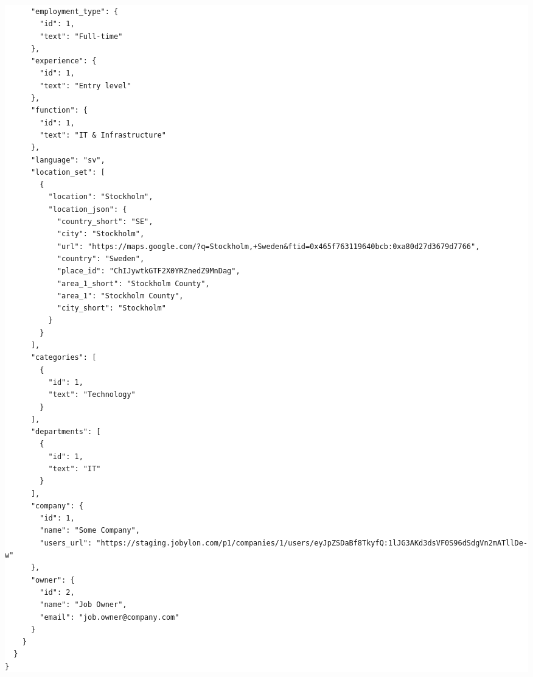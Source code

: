 ```
      "employment_type": {
        "id": 1,
        "text": "Full-time"
      },
      "experience": {
        "id": 1,
        "text": "Entry level"
      },
      "function": {
        "id": 1,
        "text": "IT & Infrastructure"
      },
      "language": "sv",
      "location_set": [
        {
          "location": "Stockholm",
          "location_json": {
            "country_short": "SE",
            "city": "Stockholm",
            "url": "https://maps.google.com/?q=Stockholm,+Sweden&ftid=0x465f763119640bcb:0xa80d27d3679d7766",
            "country": "Sweden",
            "place_id": "ChIJywtkGTF2X0YRZnedZ9MnDag",
            "area_1_short": "Stockholm County",
            "area_1": "Stockholm County",
            "city_short": "Stockholm"
          }
        }
      ],
      "categories": [
        {
          "id": 1,
          "text": "Technology"
        }
      ],
      "departments": [
        {
          "id": 1,
          "text": "IT"
        }
      ],
      "company": {
        "id": 1,
        "name": "Some Company",
        "users_url": "https://staging.jobylon.com/p1/companies/1/users/eyJpZSDaBf8TkyfQ:1lJG3AKd3dsVF0S96dSdgVn2mATllDe-w"
      },
      "owner": {
        "id": 2,
        "name": "Job Owner",
        "email": "job.owner@company.com"
      }
    }
  }
}
```
